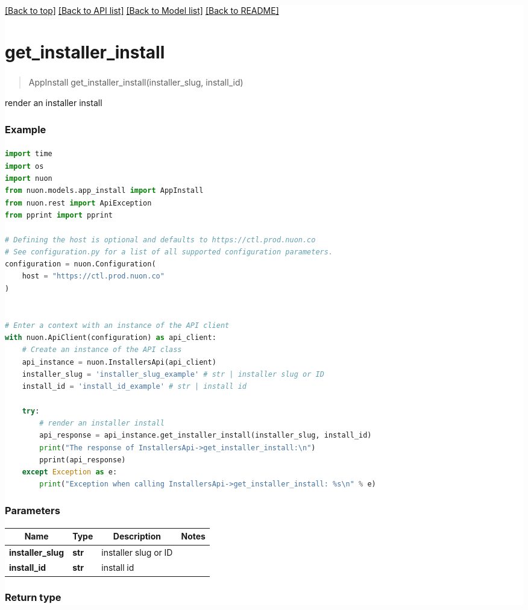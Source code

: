 [[Back to top]](#) [[Back to API list]](../README.md#documentation-for-api-endpoints) [[Back to Model list]](../README.md#documentation-for-models) [[Back to README]](../README.md)

# **get_installer_install**
> AppInstall get_installer_install(installer_slug, install_id)

render an installer install

### Example


```python
import time
import os
import nuon
from nuon.models.app_install import AppInstall
from nuon.rest import ApiException
from pprint import pprint

# Defining the host is optional and defaults to https://ctl.prod.nuon.co
# See configuration.py for a list of all supported configuration parameters.
configuration = nuon.Configuration(
    host = "https://ctl.prod.nuon.co"
)


# Enter a context with an instance of the API client
with nuon.ApiClient(configuration) as api_client:
    # Create an instance of the API class
    api_instance = nuon.InstallersApi(api_client)
    installer_slug = 'installer_slug_example' # str | installer slug or ID
    install_id = 'install_id_example' # str | install id

    try:
        # render an installer install
        api_response = api_instance.get_installer_install(installer_slug, install_id)
        print("The response of InstallersApi->get_installer_install:\n")
        pprint(api_response)
    except Exception as e:
        print("Exception when calling InstallersApi->get_installer_install: %s\n" % e)
```



### Parameters


Name | Type | Description  | Notes
------------- | ------------- | ------------- | -------------
 **installer_slug** | **str**| installer slug or ID | 
 **install_id** | **str**| install id | 

### Return type
